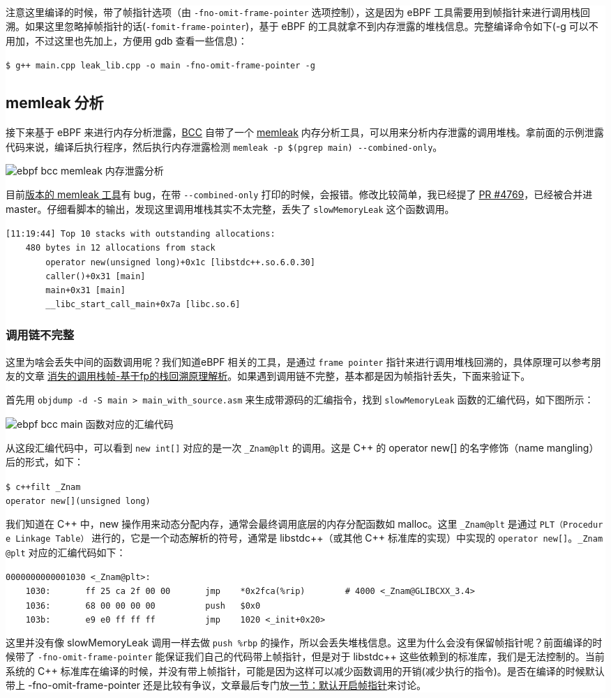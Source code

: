注意这里编译的时候，带了帧指针选项（由 `-fno-omit-frame-pointer` 选项控制），这是因为 eBPF 工具需要用到帧指针来进行调用栈回溯。如果这里忽略掉帧指针的话(`-fomit-frame-pointer`)，基于 eBPF 的工具就拿不到内存泄露的堆栈信息。完整编译命令如下(-g 可以不用加，不过这里也先加上，方便用 gdb 查看一些信息)：

```shell
$ g++ main.cpp leak_lib.cpp -o main -fno-omit-frame-pointer -g
```

## memleak 分析

接下来基于 eBPF 来进行内存分析泄露，[BCC](https://github.com/iovisor/bcc) 自带了一个 [memleak](https://github.com/iovisor/bcc/blob/master/tools/memleak.py) 内存分析工具，可以用来分析内存泄露的调用堆栈。拿前面的示例泄露代码来说，编译后执行程序，然后执行内存泄露检测 `memleak -p $(pgrep main) --combined-only`。

![ebpf bcc memleak 内存泄露分析](https://slefboot-1251736664.file.myqcloud.com/20231101_memory_leak_ebpf_bcc_new.png)

目前[版本的 memleak 工具](https://github.com/iovisor/bcc/blob/24822c2e9459f4508fb7071071c26a80d4c9dc5b/tools/memleak.py)有 bug，在带 `--combined-only` 打印的时候，会报错。修改比较简单，我已经提了 [PR #4769](https://github.com/iovisor/bcc/pull/4769/files)，已经被合并进 master。仔细看脚本的输出，发现这里调用堆栈其实不太完整，丢失了 `slowMemoryLeak` 这个函数调用。

```shell
[11:19:44] Top 10 stacks with outstanding allocations:
	480 bytes in 12 allocations from stack
		operator new(unsigned long)+0x1c [libstdc++.so.6.0.30]
		caller()+0x31 [main]
		main+0x31 [main]
		__libc_start_call_main+0x7a [libc.so.6]
```

### 调用链不完整

这里为啥会丢失中间的函数调用呢？我们知道eBPF 相关的工具，是通过 `frame pointer` 指针来进行调用堆栈回溯的，具体原理可以参考朋友的文章 [消失的调用栈帧-基于fp的栈回溯原理解析](https://mp.weixin.qq.com/s/WWqPO9Q4BCO5SgyuMk8Ddg)。如果遇到调用链不完整，基本都是因为帧指针丢失，下面来验证下。

首先用 `objdump -d -S main > main_with_source.asm` 来生成带源码的汇编指令，找到 `slowMemoryLeak` 函数的汇编代码，如下图所示：

![ebpf bcc main 函数对应的汇编代码](https://slefboot-1251736664.file.myqcloud.com/20231102_memory_leak_ebpf_src_assembly_code.png)

从这段汇编代码中，可以看到 `new int[]` 对应的是一次 `_Znam@plt` 的调用。这是 C++ 的 operator new[] 的名字修饰（name mangling）后的形式，如下：

```shell
$ c++filt _Znam
operator new[](unsigned long)
```

我们知道在 C++ 中，new 操作用来动态分配内存，通常会最终调用底层的内存分配函数如 malloc。这里 `_Znam@plt` 是通过 `PLT（Procedure Linkage Table）` 进行的，它是一个动态解析的符号，通常是 libstdc++（或其他 C++ 标准库的实现）中实现的 `operator new[]`。`_Znam@plt` 对应的汇编代码如下：

```assembly
0000000000001030 <_Znam@plt>:
    1030:       ff 25 ca 2f 00 00       jmp    *0x2fca(%rip)        # 4000 <_Znam@GLIBCXX_3.4>
    1036:       68 00 00 00 00          push   $0x0
    103b:       e9 e0 ff ff ff          jmp    1020 <_init+0x20>
```

这里并没有像 slowMemoryLeak 调用一样去做 `push %rbp` 的操作，所以会丢失堆栈信息。这里为什么会没有保留帧指针呢？前面编译的时候带了 `-fno-omit-frame-pointer` 能保证我们自己的代码带上帧指针，但是对于 libstdc++ 这些依赖到的标准库，我们是无法控制的。当前系统的 C++ 标准库在编译的时候，并没有带上帧指针，可能是因为这样可以减少函数调用的开销(减少执行的指令)。是否在编译的时候默认带上 -fno-omit-frame-pointer 还是比较有争议，文章最后专门放[一节：默认开启帧指针](#默认开启帧指针)来讨论。
